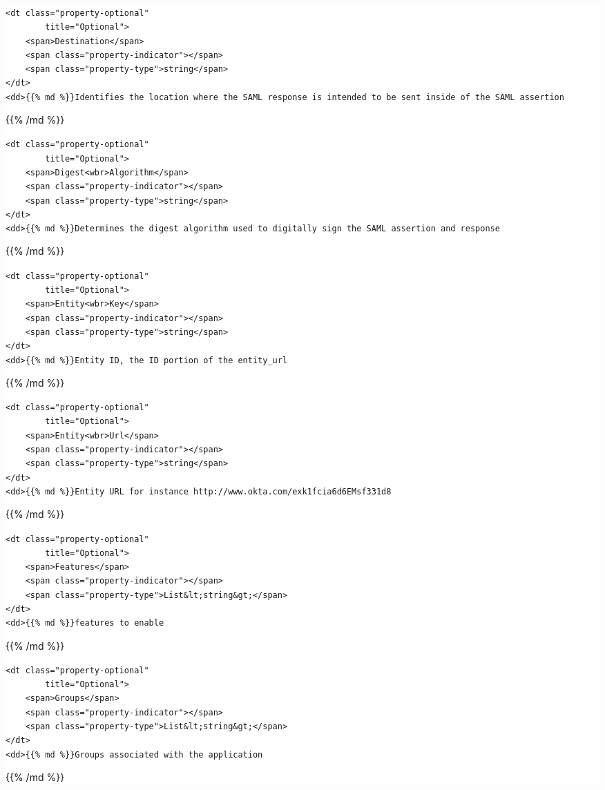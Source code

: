     <dt class="property-optional"
            title="Optional">
        <span>Destination</span>
        <span class="property-indicator"></span>
        <span class="property-type">string</span>
    </dt>
    <dd>{{% md %}}Identifies the location where the SAML response is intended to be sent inside of the SAML assertion
{{% /md %}}</dd>

    <dt class="property-optional"
            title="Optional">
        <span>Digest<wbr>Algorithm</span>
        <span class="property-indicator"></span>
        <span class="property-type">string</span>
    </dt>
    <dd>{{% md %}}Determines the digest algorithm used to digitally sign the SAML assertion and response
{{% /md %}}</dd>

    <dt class="property-optional"
            title="Optional">
        <span>Entity<wbr>Key</span>
        <span class="property-indicator"></span>
        <span class="property-type">string</span>
    </dt>
    <dd>{{% md %}}Entity ID, the ID portion of the entity_url
{{% /md %}}</dd>

    <dt class="property-optional"
            title="Optional">
        <span>Entity<wbr>Url</span>
        <span class="property-indicator"></span>
        <span class="property-type">string</span>
    </dt>
    <dd>{{% md %}}Entity URL for instance http://www.okta.com/exk1fcia6d6EMsf331d8
{{% /md %}}</dd>

    <dt class="property-optional"
            title="Optional">
        <span>Features</span>
        <span class="property-indicator"></span>
        <span class="property-type">List&lt;string&gt;</span>
    </dt>
    <dd>{{% md %}}features to enable
{{% /md %}}</dd>

    <dt class="property-optional"
            title="Optional">
        <span>Groups</span>
        <span class="property-indicator"></span>
        <span class="property-type">List&lt;string&gt;</span>
    </dt>
    <dd>{{% md %}}Groups associated with the application
{{% /md %}}</dd>
